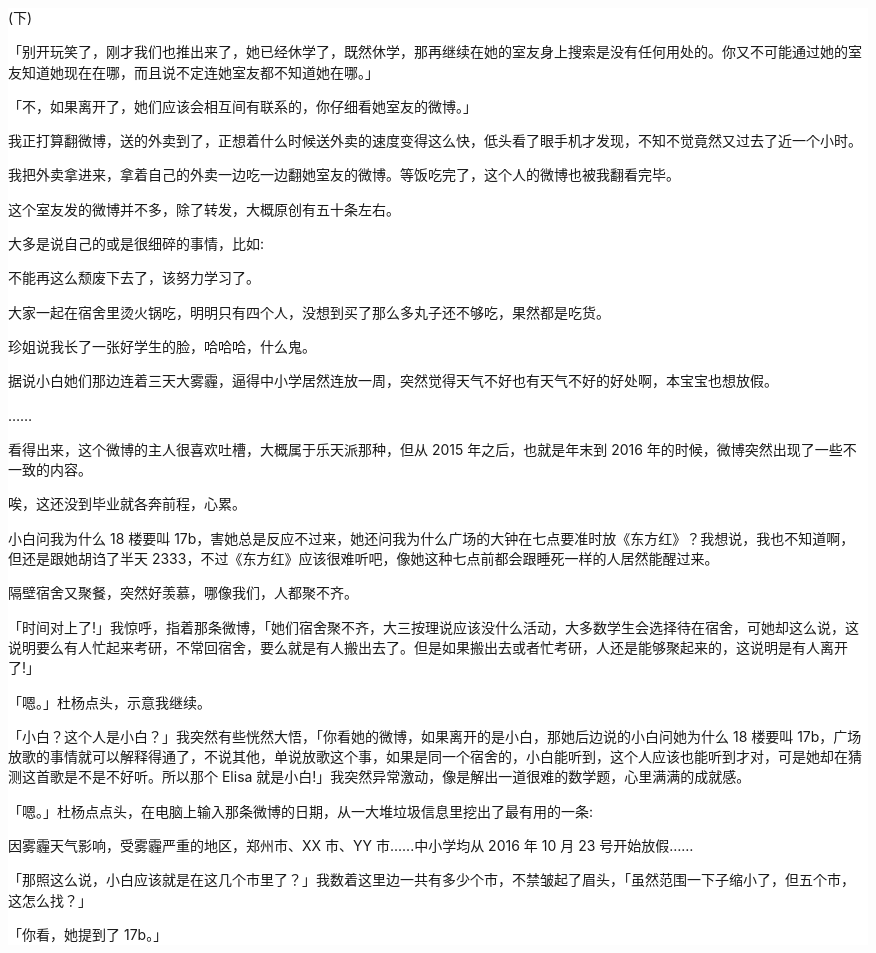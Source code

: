 (下)


「别开玩笑了，刚才我们也推出来了，她已经休学了，既然休学，那再继续在她的室友身上搜索是没有任何用处的。你又不可能通过她的室友知道她现在在哪，而且说不定连她室友都不知道她在哪。」


「不，如果离开了，她们应该会相互间有联系的，你仔细看她室友的微博。」


我正打算翻微博，送的外卖到了，正想着什么时候送外卖的速度变得这么快，低头看了眼手机才发现，不知不觉竟然又过去了近一个小时。


我把外卖拿进来，拿着自己的外卖一边吃一边翻她室友的微博。等饭吃完了，这个人的微博也被我翻看完毕。


这个室友发的微博并不多，除了转发，大概原创有五十条左右。


大多是说自己的或是很细碎的事情，比如:


不能再这么颓废下去了，该努力学习了。


大家一起在宿舍里烫火锅吃，明明只有四个人，没想到买了那么多丸子还不够吃，果然都是吃货。


珍姐说我长了一张好学生的脸，哈哈哈，什么鬼。


据说小白她们那边连着三天大雾霾，逼得中小学居然连放一周，突然觉得天气不好也有天气不好的好处啊，本宝宝也想放假。


……


看得出来，这个微博的主人很喜欢吐槽，大概属于乐天派那种，但从 2015 年之后，也就是年末到 2016 年的时候，微博突然出现了一些不一致的内容。


唉，这还没到毕业就各奔前程，心累。


小白问我为什么 18 楼要叫 17b，害她总是反应不过来，她还问我为什么广场的大钟在七点要准时放《东方红》？我想说，我也不知道啊，但还是跟她胡诌了半天 2333，不过《东方红》应该很难听吧，像她这种七点前都会跟睡死一样的人居然能醒过来。


隔壁宿舍又聚餐，突然好羡慕，哪像我们，人都聚不齐。


「时间对上了!」我惊呼，指着那条微博，「她们宿舍聚不齐，大三按理说应该没什么活动，大多数学生会选择待在宿舍，可她却这么说，这说明要么有人忙起来考研，不常回宿舍，要么就是有人搬出去了。但是如果搬出去或者忙考研，人还是能够聚起来的，这说明是有人离开了!」


「嗯。」杜杨点头，示意我继续。


「小白？这个人是小白？」我突然有些恍然大悟，「你看她的微博，如果离开的是小白，那她后边说的小白问她为什么 18 楼要叫 17b，广场放歌的事情就可以解释得通了，不说其他，单说放歌这个事，如果是同一个宿舍的，小白能听到，这个人应该也能听到才对，可是她却在猜测这首歌是不是不好听。所以那个 Elisa 就是小白!」我突然异常激动，像是解出一道很难的数学题，心里满满的成就感。


「嗯。」杜杨点点头，在电脑上输入那条微博的日期，从一大堆垃圾信息里挖出了最有用的一条:


因雾霾天气影响，受雾霾严重的地区，郑州市、XX 市、YY 市......中小学均从 2016 年 10 月 23 号开始放假……


「那照这么说，小白应该就是在这几个市里了？」我数着这里边一共有多少个市，不禁皱起了眉头，「虽然范围一下子缩小了，但五个市，这怎么找？」


「你看，她提到了 17b。」
